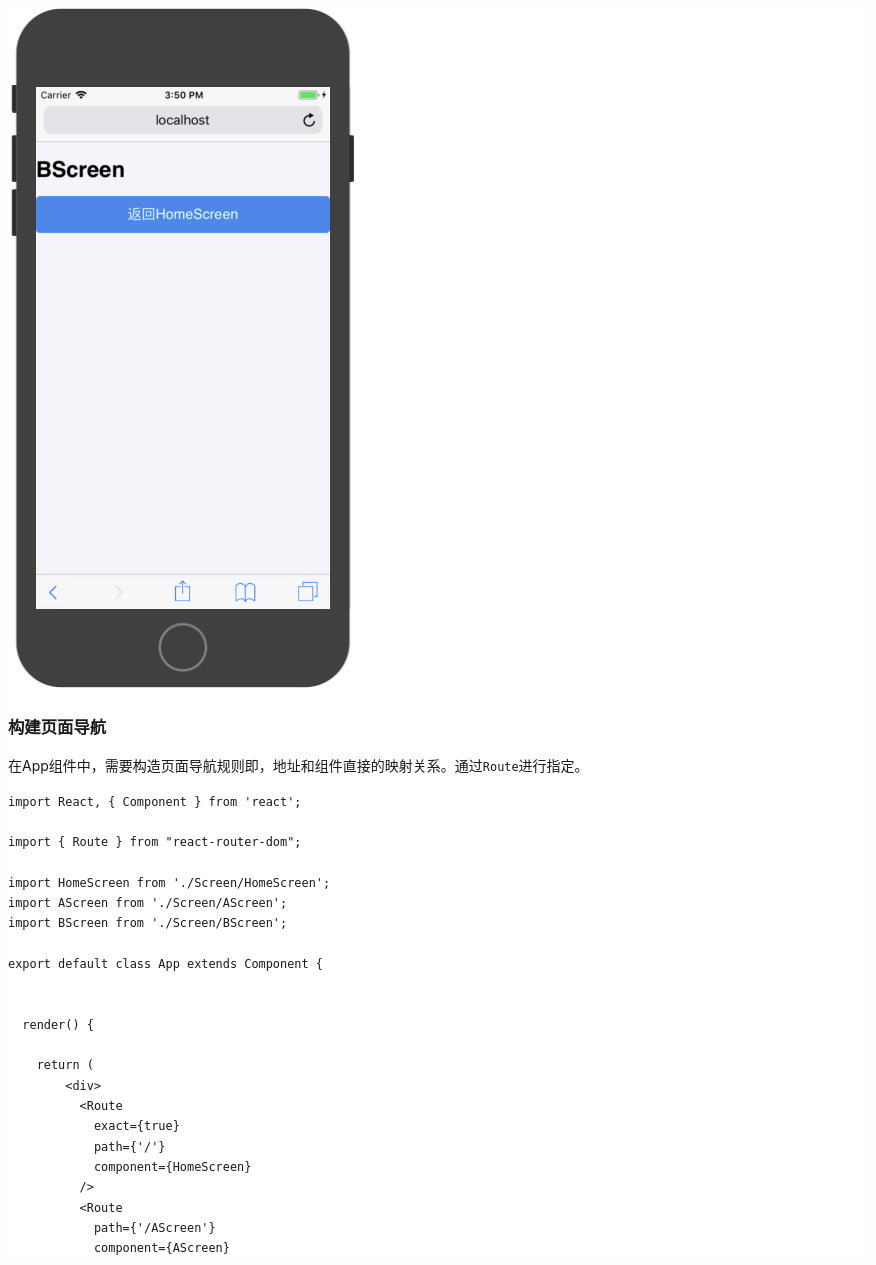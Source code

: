 ![70.png](../images/70.png)

### 构建页面导航

在App组件中，需要构造页面导航规则即，地址和组件直接的映射关系。通过`Route`进行指定。

```
import React, { Component } from 'react';

import { Route } from "react-router-dom";

import HomeScreen from './Screen/HomeScreen';
import AScreen from './Screen/AScreen';
import BScreen from './Screen/BScreen';

export default class App extends Component {

  
  render() {

    return (
        <div>
          <Route 
            exact={true} 
            path={'/'}
            component={HomeScreen}
          />
          <Route
            path={'/AScreen'}
            component={AScreen}
```